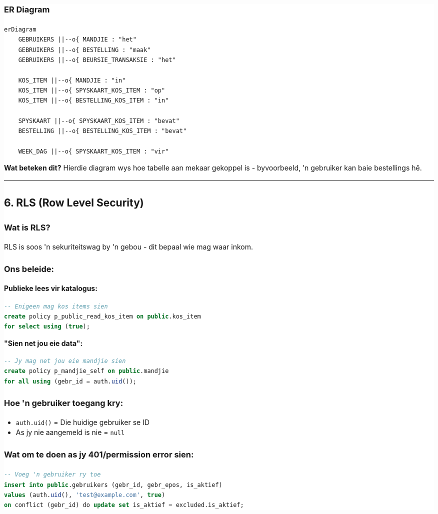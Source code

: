 ### ER Diagram

```mermaid
erDiagram
    GEBRUIKERS ||--o{ MANDJIE : "het"
    GEBRUIKERS ||--o{ BESTELLING : "maak"
    GEBRUIKERS ||--o{ BEURSIE_TRANSAKSIE : "het"
    
    KOS_ITEM ||--o{ MANDJIE : "in"
    KOS_ITEM ||--o{ SPYSKAART_KOS_ITEM : "op"
    KOS_ITEM ||--o{ BESTELLING_KOS_ITEM : "in"
    
    SPYSKAART ||--o{ SPYSKAART_KOS_ITEM : "bevat"
    BESTELLING ||--o{ BESTELLING_KOS_ITEM : "bevat"
    
    WEEK_DAG ||--o{ SPYSKAART_KOS_ITEM : "vir"
```

**Wat beteken dit?** Hierdie diagram wys hoe tabelle aan mekaar gekoppel is - byvoorbeeld, 'n gebruiker kan baie bestellings hê.

---

## 6. RLS (Row Level Security)

### Wat is RLS?
RLS is soos 'n sekuriteitswag by 'n gebou - dit bepaal wie mag waar inkom.

### Ons beleide:

**Publieke lees vir katalogus:**
```sql
-- Enigeen mag kos items sien
create policy p_public_read_kos_item on public.kos_item 
for select using (true);
```

**"Sien net jou eie data":**
```sql
-- Jy mag net jou eie mandjie sien
create policy p_mandjie_self on public.mandjie
for all using (gebr_id = auth.uid());
```

### Hoe 'n gebruiker toegang kry:
- `auth.uid()` = Die huidige gebruiker se ID
- As jy nie aangemeld is nie = `null`

### Wat om te doen as jy 401/permission error sien:

```sql
-- Voeg 'n gebruiker ry toe
insert into public.gebruikers (gebr_id, gebr_epos, is_aktief)
values (auth.uid(), 'test@example.com', true)
on conflict (gebr_id) do update set is_aktief = excluded.is_aktief;
```
